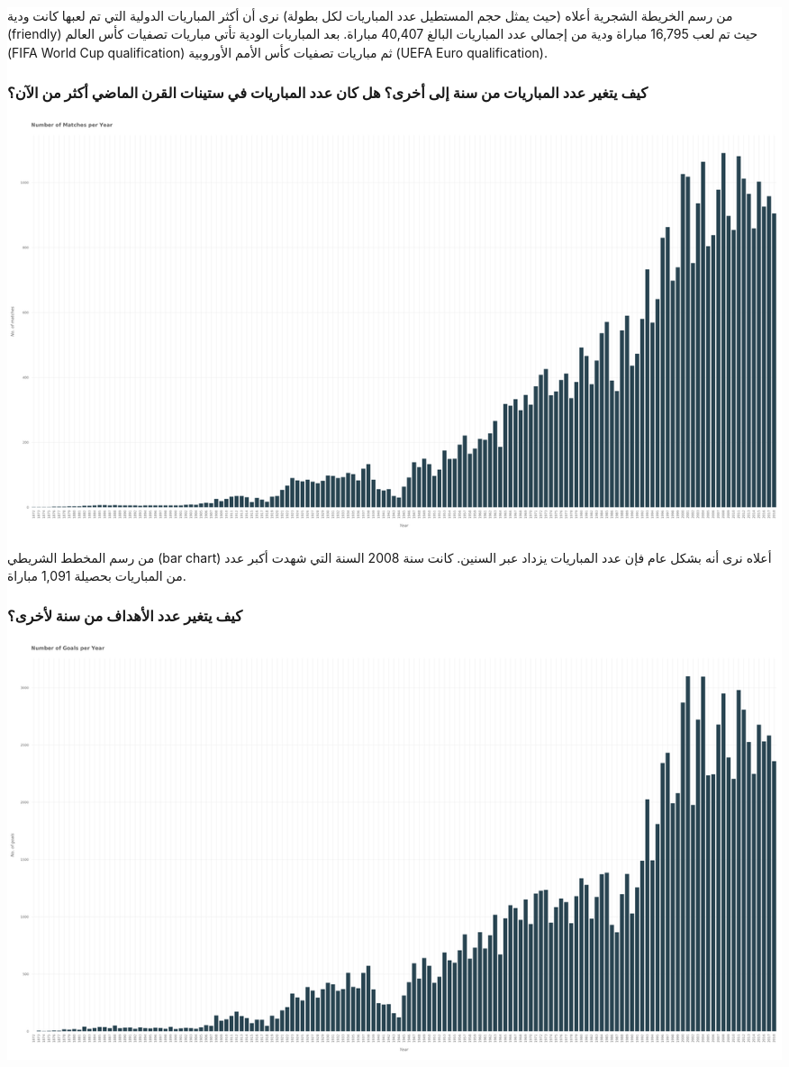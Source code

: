 من رسم الخريطة الشجرية أعلاه (حيث يمثل حجم المستطيل عدد المباريات لكل بطولة) نرى أن أكثر المباريات الدولية التي تم لعبها كانت ودية (friendly) حيث تم لعب 16,795 مباراة ودية من إجمالي عدد المباريات البالغ 40,407 مباراة. بعد المباريات الودية تأتي مباريات تصفيات كأس العالم (FIFA World Cup qualification) ثم مباريات تصفيات كأس الأمم الأوروبية (UEFA Euro qualification).

### كيف يتغير عدد المباريات من سنة إلى أخرى؟ هل كان عدد المباريات في ستينات القرن الماضي أكثر من الآن؟

![](/assets/images/2020/fban-years.png)

من رسم المخطط الشريطي (bar chart) أعلاه نرى أنه بشكل عام فإن عدد المباريات يزداد عبر السنين. كانت سنة 2008 السنة التي شهدت أكبر عدد من المباريات بحصيلة 1,091 مباراة.

### كيف يتغير عدد الأهداف من سنة لأخرى؟

![](/assets/images/2020/fban-years-goals.png)
